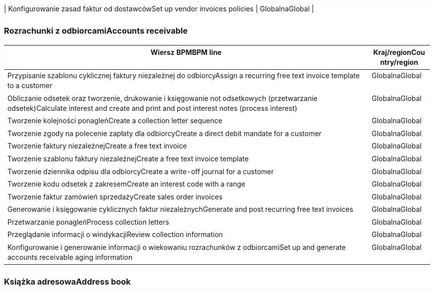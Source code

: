 | <span data-ttu-id="6e2d1-127">Konfigurowanie zasad faktur od dostawców</span><span class="sxs-lookup"><span data-stu-id="6e2d1-127">Set up vendor invoices policies</span></span>                                                                    | <span data-ttu-id="6e2d1-128">Globalna</span><span class="sxs-lookup"><span data-stu-id="6e2d1-128">Global</span></span>         |

### <a name="accounts-receivable"></a><span data-ttu-id="6e2d1-129">Rozrachunki z odbiorcami</span><span class="sxs-lookup"><span data-stu-id="6e2d1-129">Accounts receivable</span></span>

| <span data-ttu-id="6e2d1-130">Wiersz BPM</span><span class="sxs-lookup"><span data-stu-id="6e2d1-130">BPM line</span></span>                                                                           | <span data-ttu-id="6e2d1-131">Kraj/region</span><span class="sxs-lookup"><span data-stu-id="6e2d1-131">Country/region</span></span> |
|------------------------------------------------------------------------------------|----------------|
| <span data-ttu-id="6e2d1-132">Przypisanie szablonu cyklicznej faktury niezależnej do odbiorcy</span><span class="sxs-lookup"><span data-stu-id="6e2d1-132">Assign a recurring free text invoice template to a customer</span></span>                        | <span data-ttu-id="6e2d1-133">Globalna</span><span class="sxs-lookup"><span data-stu-id="6e2d1-133">Global</span></span>         |
| <span data-ttu-id="6e2d1-134">Obliczanie odsetek oraz tworzenie, drukowanie i księgowanie not odsetkowych (przetwarzanie odsetek)</span><span class="sxs-lookup"><span data-stu-id="6e2d1-134">Calculate interest and create and print and post interest notes (process interest)</span></span> | <span data-ttu-id="6e2d1-135">Globalna</span><span class="sxs-lookup"><span data-stu-id="6e2d1-135">Global</span></span>         |
| <span data-ttu-id="6e2d1-136">Tworzenie kolejności ponagleń</span><span class="sxs-lookup"><span data-stu-id="6e2d1-136">Create a collection letter sequence</span></span>                                                | <span data-ttu-id="6e2d1-137">Globalna</span><span class="sxs-lookup"><span data-stu-id="6e2d1-137">Global</span></span>         |
| <span data-ttu-id="6e2d1-138">Tworzenie zgody na polecenie zapłaty dla odbiorcy</span><span class="sxs-lookup"><span data-stu-id="6e2d1-138">Create a direct debit mandate for a customer</span></span>                                       | <span data-ttu-id="6e2d1-139">Globalna</span><span class="sxs-lookup"><span data-stu-id="6e2d1-139">Global</span></span>         |
| <span data-ttu-id="6e2d1-140">Tworzenie faktury niezależnej</span><span class="sxs-lookup"><span data-stu-id="6e2d1-140">Create a free text invoice</span></span>                                                         | <span data-ttu-id="6e2d1-141">Globalna</span><span class="sxs-lookup"><span data-stu-id="6e2d1-141">Global</span></span>         |
| <span data-ttu-id="6e2d1-142">Tworzenie szablonu faktury niezależnej</span><span class="sxs-lookup"><span data-stu-id="6e2d1-142">Create a free text invoice template</span></span>                                                | <span data-ttu-id="6e2d1-143">Globalna</span><span class="sxs-lookup"><span data-stu-id="6e2d1-143">Global</span></span>         |
| <span data-ttu-id="6e2d1-144">Tworzenie dziennika odpisu dla odbiorcy</span><span class="sxs-lookup"><span data-stu-id="6e2d1-144">Create a write-off journal for a customer</span></span>                                          | <span data-ttu-id="6e2d1-145">Globalna</span><span class="sxs-lookup"><span data-stu-id="6e2d1-145">Global</span></span>         |
| <span data-ttu-id="6e2d1-146">Tworzenie kodu odsetek z zakresem</span><span class="sxs-lookup"><span data-stu-id="6e2d1-146">Create an interest code with a range</span></span>                                               | <span data-ttu-id="6e2d1-147">Globalna</span><span class="sxs-lookup"><span data-stu-id="6e2d1-147">Global</span></span>         |
| <span data-ttu-id="6e2d1-148">Tworzenie faktur zamówień sprzedaży</span><span class="sxs-lookup"><span data-stu-id="6e2d1-148">Create sales order invoices</span></span>                                                        | <span data-ttu-id="6e2d1-149">Globalna</span><span class="sxs-lookup"><span data-stu-id="6e2d1-149">Global</span></span>         |
| <span data-ttu-id="6e2d1-150">Generowanie i księgowanie cyklicznych faktur niezależnych</span><span class="sxs-lookup"><span data-stu-id="6e2d1-150">Generate and post recurring free text invoices</span></span>                                     | <span data-ttu-id="6e2d1-151">Globalna</span><span class="sxs-lookup"><span data-stu-id="6e2d1-151">Global</span></span>         |
| <span data-ttu-id="6e2d1-152">Przetwarzanie ponagleń</span><span class="sxs-lookup"><span data-stu-id="6e2d1-152">Process collection letters</span></span>                                                         | <span data-ttu-id="6e2d1-153">Globalna</span><span class="sxs-lookup"><span data-stu-id="6e2d1-153">Global</span></span>         |
| <span data-ttu-id="6e2d1-154">Przeglądanie informacji o windykacji</span><span class="sxs-lookup"><span data-stu-id="6e2d1-154">Review collection information</span></span>                                                      | <span data-ttu-id="6e2d1-155">Globalna</span><span class="sxs-lookup"><span data-stu-id="6e2d1-155">Global</span></span>         |
| <span data-ttu-id="6e2d1-156">Konfigurowanie i generowanie informacji o wiekowaniu rozrachunków z odbiorcami</span><span class="sxs-lookup"><span data-stu-id="6e2d1-156">Set up and generate accounts receivable aging information</span></span>                          | <span data-ttu-id="6e2d1-157">Globalna</span><span class="sxs-lookup"><span data-stu-id="6e2d1-157">Global</span></span>         |

### <a name="address-book"></a><span data-ttu-id="6e2d1-158">Książka adresowa</span><span class="sxs-lookup"><span data-stu-id="6e2d1-158">Address book</span></span>
